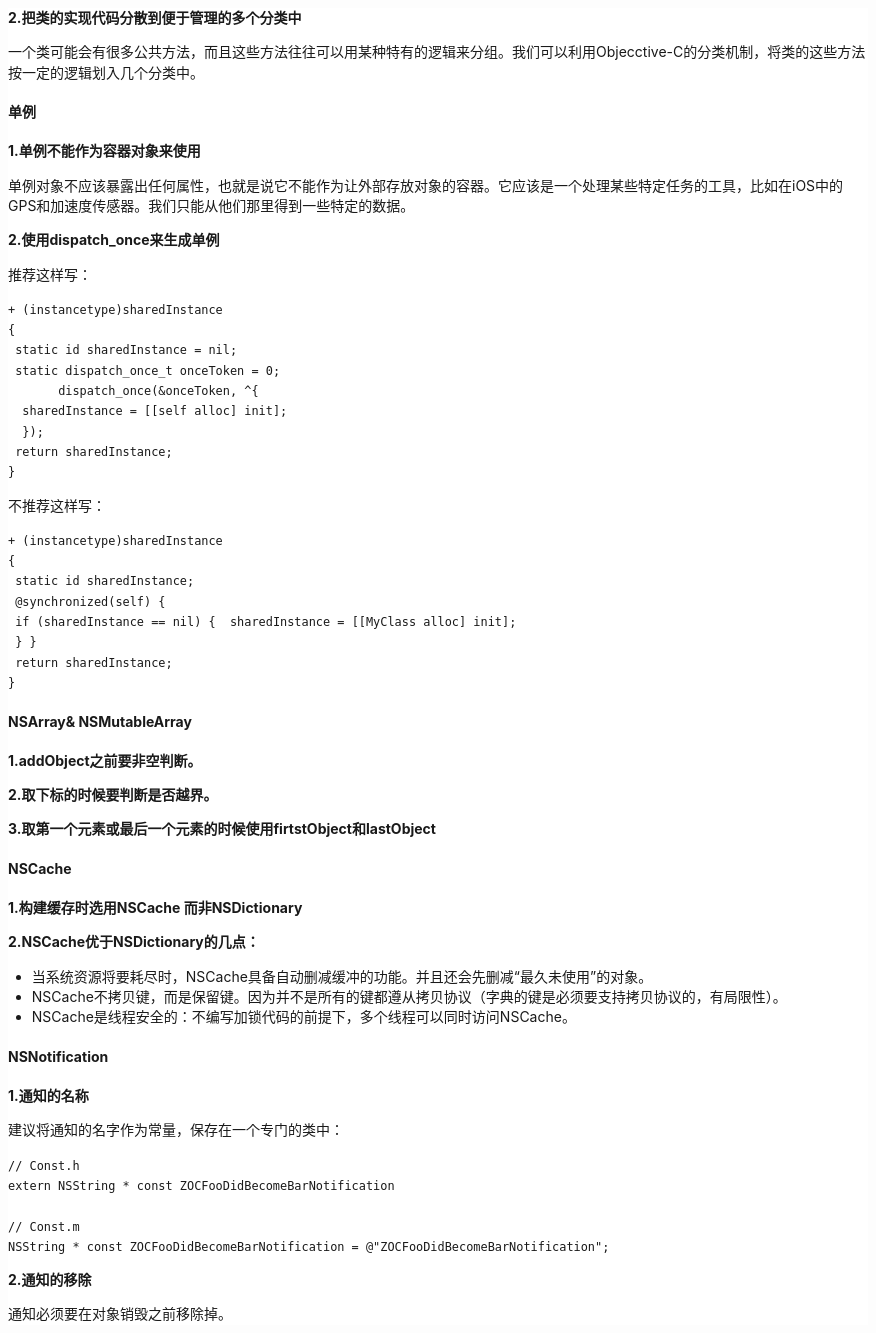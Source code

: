 **2.把类的实现代码分散到便于管理的多个分类中**

一个类可能会有很多公共方法，而且这些方法往往可以用某种特有的逻辑来分组。我们可以利用Objecctive-C的分类机制，将类的这些方法按一定的逻辑划入几个分类中。

#### 单例  

**1.单例不能作为容器对象来使用**  

单例对象不应该暴露出任何属性，也就是说它不能作为让外部存放对象的容器。它应该是一个处理某些特定任务的工具，比如在iOS中的GPS和加速度传感器。我们只能从他们那里得到一些特定的数据。

**2.使用dispatch_once来生成单例**

推荐这样写：

```
+ (instancetype)sharedInstance 
{ 
 static id sharedInstance = nil; 
 static dispatch_once_t onceToken = 0;
       dispatch_once(&onceToken, ^{ 
  sharedInstance = [[self alloc] init];
  }); 
 return sharedInstance; 
} 
```

不推荐这样写：

```
+ (instancetype)sharedInstance 
{ 
 static id sharedInstance; 
 @synchronized(self) { 
 if (sharedInstance == nil) {  sharedInstance = [[MyClass alloc] init]; 
 } } 
 return sharedInstance; 
} 
```

#### NSArray& NSMutableArray  

**1.addObject之前要非空判断。**

**2.取下标的时候要判断是否越界。**

**3.取第一个元素或最后一个元素的时候使用firtstObject和lastObject**

#### NSCache  

**1.构建缓存时选用NSCache 而非NSDictionary**

**2.NSCache优于NSDictionary的几点：**  

* 当系统资源将要耗尽时，NSCache具备自动删减缓冲的功能。并且还会先删减“最久未使用”的对象。
* NSCache不拷贝键，而是保留键。因为并不是所有的键都遵从拷贝协议（字典的键是必须要支持拷贝协议的，有局限性）。
* NSCache是线程安全的：不编写加锁代码的前提下，多个线程可以同时访问NSCache。

#### NSNotification

**1.通知的名称**  

建议将通知的名字作为常量，保存在一个专门的类中：

```
// Const.h
extern NSString * const ZOCFooDidBecomeBarNotification

// Const.m
NSString * const ZOCFooDidBecomeBarNotification = @"ZOCFooDidBecomeBarNotification";
```

**2.通知的移除**  

通知必须要在对象销毁之前移除掉。